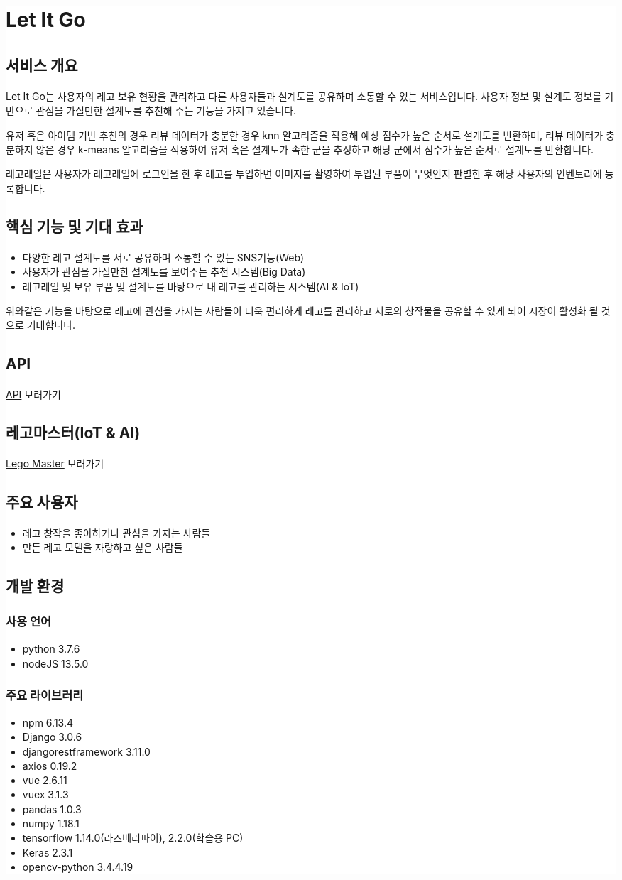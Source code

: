 # Let It Go

## 서비스 개요

Let It Go는 사용자의 레고 보유 현황을 관리하고 다른 사용자들과 설계도를 공유하며 소통할 수 있는 서비스입니다. 사용자 정보 및 설계도 정보를 기반으로 관심을 가질만한 설계도를 추천해 주는 기능을 가지고 있습니다.

유저 혹은 아이템 기반 추천의 경우 리뷰 데이터가 충분한 경우 knn 알고리즘을 적용해 예상 점수가 높은 순서로 설계도를 반환하며, 리뷰 데이터가 충분하지 않은 경우 k-means 알고리즘을 적용하여 유저 혹은 설계도가 속한 군을 추정하고 해당 군에서 점수가 높은 순서로 설계도를 반환합니다.

레고레일은 사용자가 레고레일에 로그인을 한 후 레고를 투입하면 이미지를 촬영하여 투입된 부품이 무엇인지 판별한 후 해당 사용자의 인벤토리에 등록합니다.

## 핵심 기능 및 기대 효과

- 다양한 레고 설계도를 서로 공유하며 소통할 수 있는 SNS기능(Web)
- 사용자가 관심을 가질만한 설계도를 보여주는 추천 시스템(Big Data)
- 레고레일 및 보유 부품 및 설계도를 바탕으로 내 레고를 관리하는 시스템(AI & IoT)

위와같은 기능을 바탕으로 레고에 관심을 가지는 사람들이 더욱 편리하게 레고를 관리하고 서로의 창작물을 공유할 수 있게 되어 시장이 활성화 될 것으로 기대합니다.

## API

[API](backend/api/RESTful_API.md) 보러가기

## 레고마스터(IoT & AI)

[Lego Master](IoT/lego_master.md) 보러가기

## 주요 사용자

- 레고 창작을 좋아하거나 관심을 가지는 사람들
- 만든 레고 모델을 자랑하고 싶은 사람들

## 개발 환경

### 사용 언어

- python 3.7.6
- nodeJS 13.5.0

### 주요 라이브러리

- npm 6.13.4
- Django 3.0.6
- djangorestframework 3.11.0
- axios 0.19.2
- vue 2.6.11
- vuex 3.1.3
- pandas 1.0.3 
- numpy 1.18.1
- tensorflow 1.14.0(라즈베리파이), 2.2.0(학습용 PC)
- Keras 2.3.1
- opencv-python 3.4.4.19
